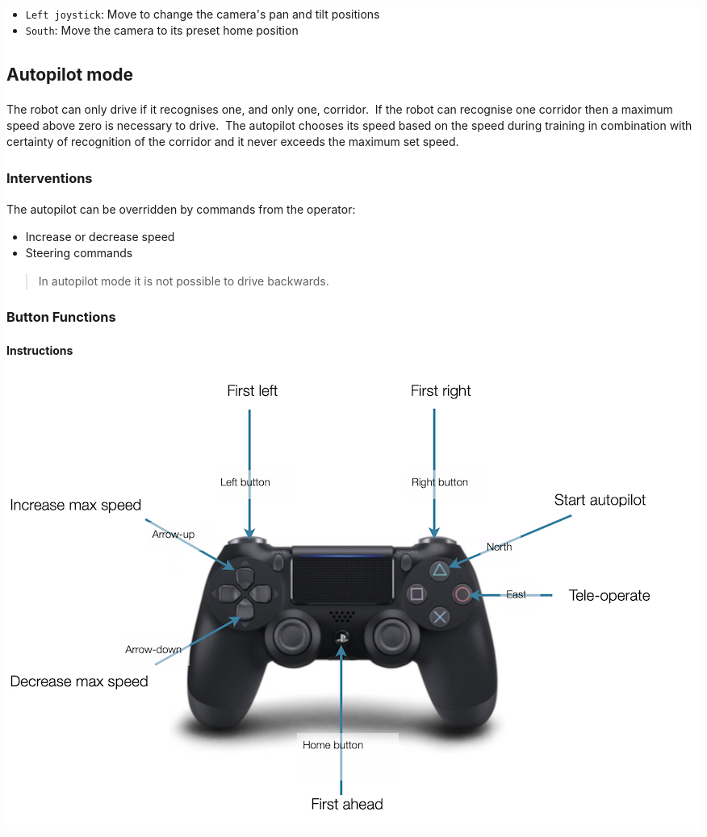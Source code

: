 * `Left joystick`: Move to change the camera's pan and tilt positions
* `South`: Move the camera to its preset home position

## Autopilot mode
The robot can only drive if it recognises one, and only one, corridor.  
If the robot can recognise one corridor then a maximum speed above zero is necessary to drive.  
The autopilot chooses its speed based on the speed during training in combination with certainty of recognition of the
corridor and it never exceeds the maximum set speed.

### Interventions

The autopilot can be overridden by commands from the operator: 
* Increase or decrease speed
* Steering commands

> In autopilot mode it is not possible to drive backwards.

### Button Functions

#### Instructions

![](img/controller/ps4_overview.png)
